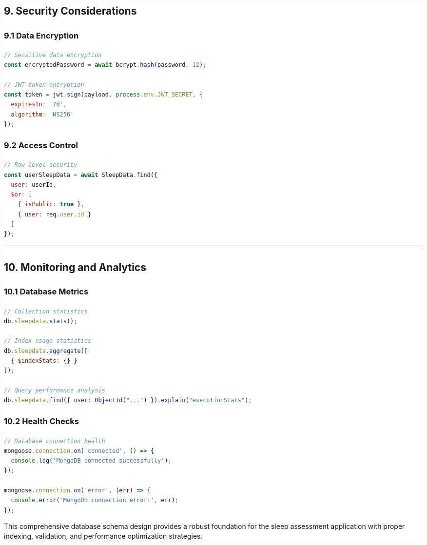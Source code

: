 
## 9. Security Considerations

### 9.1 Data Encryption
```javascript
// Sensitive data encryption
const encryptedPassword = await bcrypt.hash(password, 12);

// JWT token encryption
const token = jwt.sign(payload, process.env.JWT_SECRET, {
  expiresIn: '7d',
  algorithm: 'HS256'
});
```

### 9.2 Access Control
```javascript
// Row-level security
const userSleepData = await SleepData.find({
  user: userId,
  $or: [
    { isPublic: true },
    { user: req.user.id }
  ]
});
```

---

## 10. Monitoring and Analytics

### 10.1 Database Metrics
```javascript
// Collection statistics
db.sleepdata.stats();

// Index usage statistics
db.sleepdata.aggregate([
  { $indexStats: {} }
]);

// Query performance analysis
db.sleepdata.find({ user: ObjectId("...") }).explain("executionStats");
```

### 10.2 Health Checks
```javascript
// Database connection health
mongoose.connection.on('connected', () => {
  console.log('MongoDB connected successfully');
});

mongoose.connection.on('error', (err) => {
  console.error('MongoDB connection error:', err);
});
```

This comprehensive database schema design provides a robust foundation for the sleep assessment application with proper indexing, validation, and performance optimization strategies. 